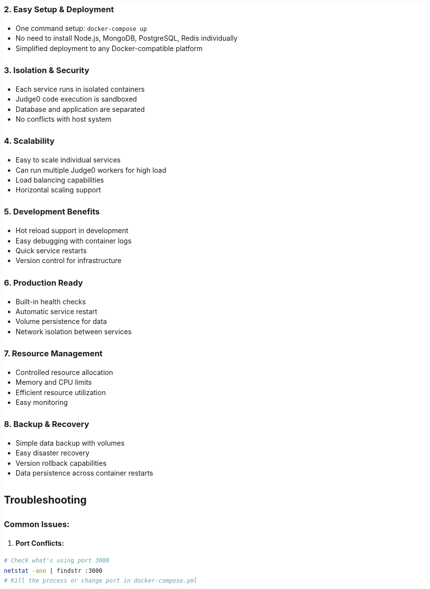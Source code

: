 ### 2. **Easy Setup & Deployment**
- One command setup: `docker-compose up`
- No need to install Node.js, MongoDB, PostgreSQL, Redis individually
- Simplified deployment to any Docker-compatible platform

### 3. **Isolation & Security**
- Each service runs in isolated containers
- Judge0 code execution is sandboxed
- Database and application are separated
- No conflicts with host system

### 4. **Scalability**
- Easy to scale individual services
- Can run multiple Judge0 workers for high load
- Load balancing capabilities
- Horizontal scaling support

### 5. **Development Benefits**
- Hot reload support in development
- Easy debugging with container logs
- Quick service restarts
- Version control for infrastructure

### 6. **Production Ready**
- Built-in health checks
- Automatic service restart
- Volume persistence for data
- Network isolation between services

### 7. **Resource Management**
- Controlled resource allocation
- Memory and CPU limits
- Efficient resource utilization
- Easy monitoring

### 8. **Backup & Recovery**
- Simple data backup with volumes
- Easy disaster recovery
- Version rollback capabilities
- Data persistence across container restarts

## Troubleshooting

### Common Issues:

1. **Port Conflicts:**
```bash
# Check what's using port 3000
netstat -ano | findstr :3000
# Kill the process or change port in docker-compose.yml
```
